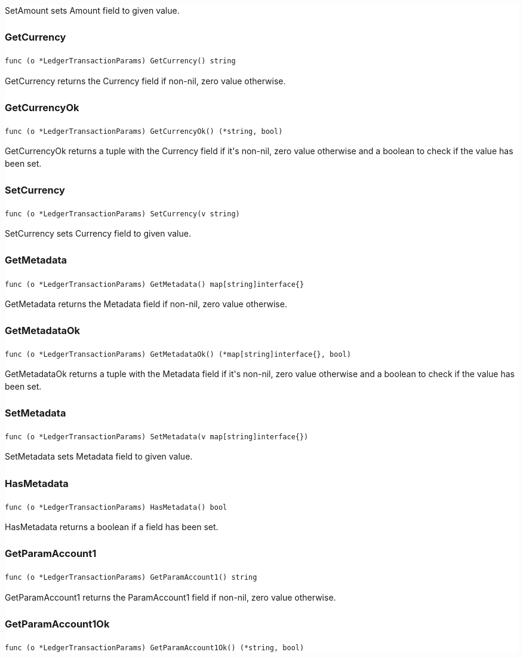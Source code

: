 SetAmount sets Amount field to given value.


### GetCurrency

`func (o *LedgerTransactionParams) GetCurrency() string`

GetCurrency returns the Currency field if non-nil, zero value otherwise.

### GetCurrencyOk

`func (o *LedgerTransactionParams) GetCurrencyOk() (*string, bool)`

GetCurrencyOk returns a tuple with the Currency field if it's non-nil, zero value otherwise
and a boolean to check if the value has been set.

### SetCurrency

`func (o *LedgerTransactionParams) SetCurrency(v string)`

SetCurrency sets Currency field to given value.


### GetMetadata

`func (o *LedgerTransactionParams) GetMetadata() map[string]interface{}`

GetMetadata returns the Metadata field if non-nil, zero value otherwise.

### GetMetadataOk

`func (o *LedgerTransactionParams) GetMetadataOk() (*map[string]interface{}, bool)`

GetMetadataOk returns a tuple with the Metadata field if it's non-nil, zero value otherwise
and a boolean to check if the value has been set.

### SetMetadata

`func (o *LedgerTransactionParams) SetMetadata(v map[string]interface{})`

SetMetadata sets Metadata field to given value.

### HasMetadata

`func (o *LedgerTransactionParams) HasMetadata() bool`

HasMetadata returns a boolean if a field has been set.

### GetParamAccount1

`func (o *LedgerTransactionParams) GetParamAccount1() string`

GetParamAccount1 returns the ParamAccount1 field if non-nil, zero value otherwise.

### GetParamAccount1Ok

`func (o *LedgerTransactionParams) GetParamAccount1Ok() (*string, bool)`
